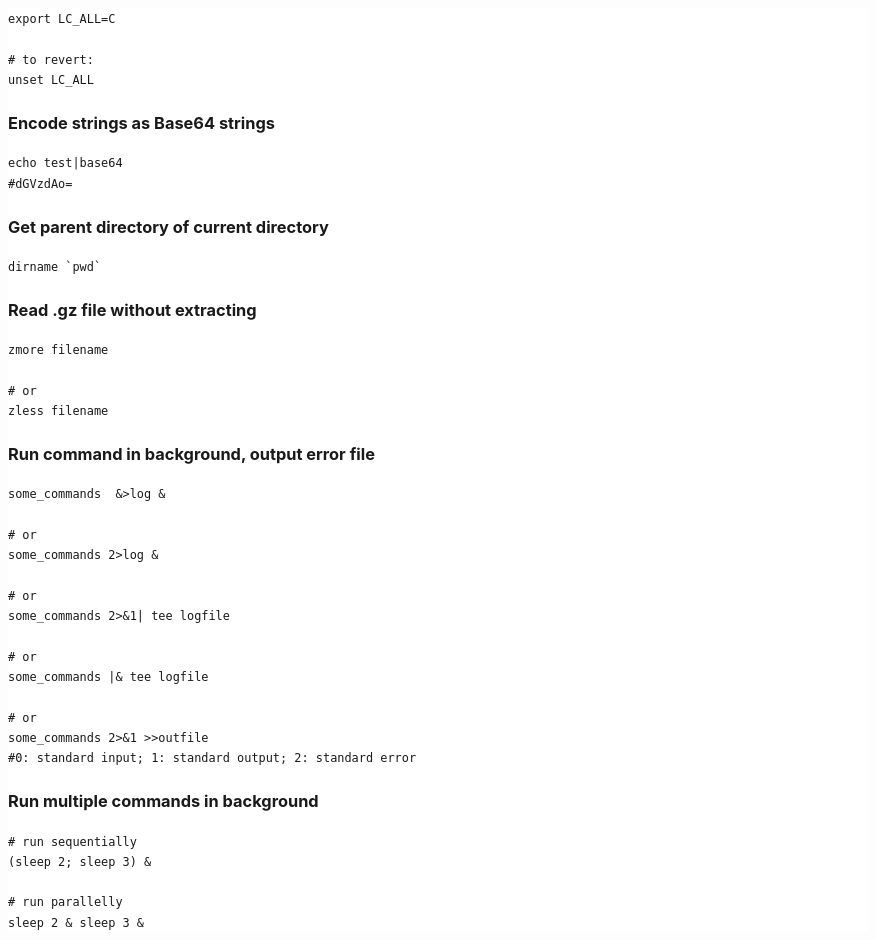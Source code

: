 ```text
export LC_ALL=C

# to revert:
unset LC_ALL
```

### **Encode strings as Base64 strings**

```text
echo test|base64
#dGVzdAo=
```

### **Get parent directory of current directory**

```text
dirname `pwd`
```

### **Read .gz file without extracting**

```text
zmore filename

# or
zless filename
```

### **Run command in background, output error file**

```text
some_commands  &>log &

# or
some_commands 2>log &

# or
some_commands 2>&1| tee logfile

# or
some_commands |& tee logfile

# or
some_commands 2>&1 >>outfile
#0: standard input; 1: standard output; 2: standard error
```

### **Run multiple commands in background**

```text
# run sequentially
(sleep 2; sleep 3) &

# run parallelly
sleep 2 & sleep 3 &
```
